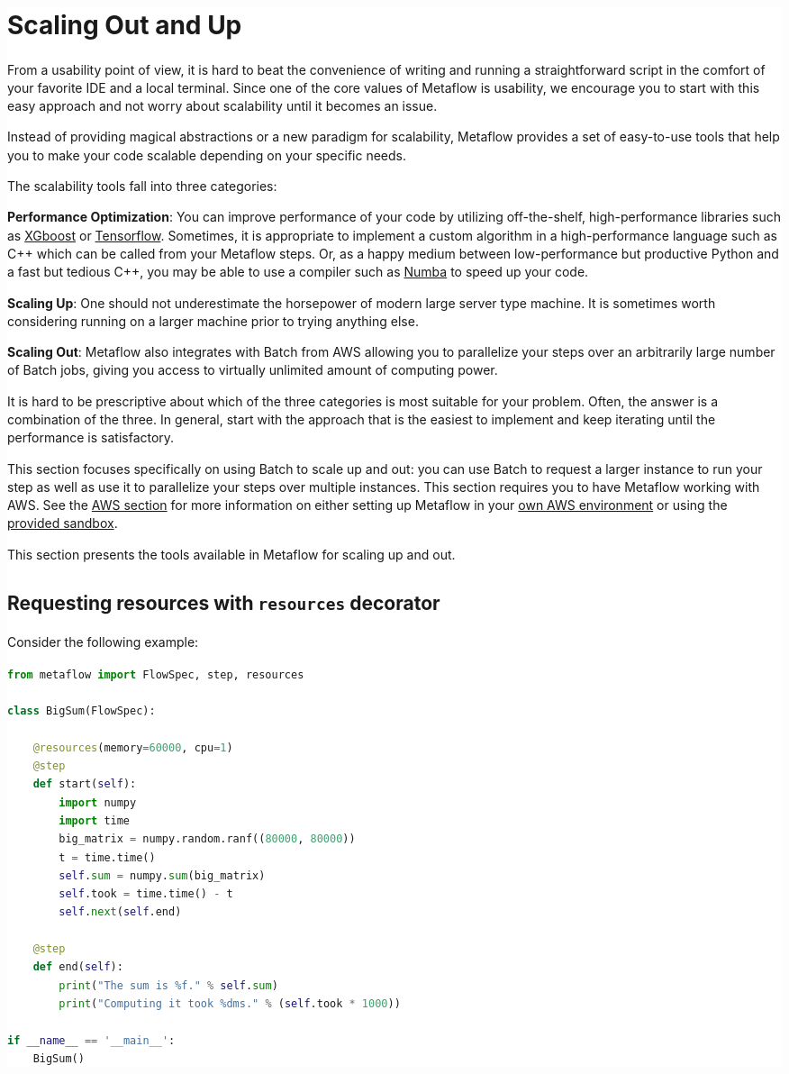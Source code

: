 # Scaling Out and Up

From a usability point of view, it is hard to beat the convenience of writing and running a straightforward script in the comfort of your favorite IDE and a local terminal. Since one of the core values of Metaflow is usability, we encourage you to start with this easy approach and not worry about scalability until it becomes an issue.

Instead of providing magical abstractions or a new paradigm for scalability, Metaflow provides a set of easy-to-use tools that help you to make your code scalable depending on your specific needs.

The scalability tools fall into three categories:

**Performance Optimization**: You can improve performance of your code by utilizing off-the-shelf, high-performance libraries such as [XGboost](https://github.com/dmlc/xgboost) or [Tensorflow](https://tensorflow.org). Sometimes, it is appropriate to implement a custom algorithm in a high-performance language such as C++ which can be called from your Metaflow steps. Or, as a happy medium between low-performance but productive Python and a fast but tedious C++, you may be able to use a compiler such as [Numba](https://numba.pydata.org) to speed up your code.

**Scaling Up**: One should not underestimate the horsepower of modern large server type machine. It is sometimes worth considering running on a larger machine prior to trying anything else.

**Scaling Out**: Metaflow also integrates with Batch from AWS allowing you to parallelize your steps over an arbitrarily large number of Batch jobs, giving you access to virtually unlimited amount of computing power.

It is hard to be prescriptive about which of the three categories is most suitable for your problem. Often, the answer is a combination of the three. In general, start with the approach that is the easiest to implement and keep iterating until the performance is satisfactory.

This section focuses specifically on using Batch to scale up and out: you can use Batch to request a larger instance to run your step as well as use it to parallelize your steps over multiple instances. This section requires you to have Metaflow working with AWS. See the [AWS section](../metaflow-on-aws/metaflow-on-aws.md) for more information on either setting up Metaflow in your [own AWS environment](../metaflow-on-aws/deploy-to-aws.md) or using the [provided sandbox](../metaflow-on-aws/metaflow-sandbox.md).

This section presents the tools available in Metaflow for scaling up and out.

## Requesting resources with `resources` decorator

Consider the following example:

```python
from metaflow import FlowSpec, step, resources

class BigSum(FlowSpec):

    @resources(memory=60000, cpu=1)
    @step
    def start(self):
        import numpy
        import time
        big_matrix = numpy.random.ranf((80000, 80000))
        t = time.time()
        self.sum = numpy.sum(big_matrix)
        self.took = time.time() - t
        self.next(self.end)

    @step
    def end(self):
        print("The sum is %f." % self.sum)
        print("Computing it took %dms." % (self.took * 1000))

if __name__ == '__main__':
    BigSum()
```